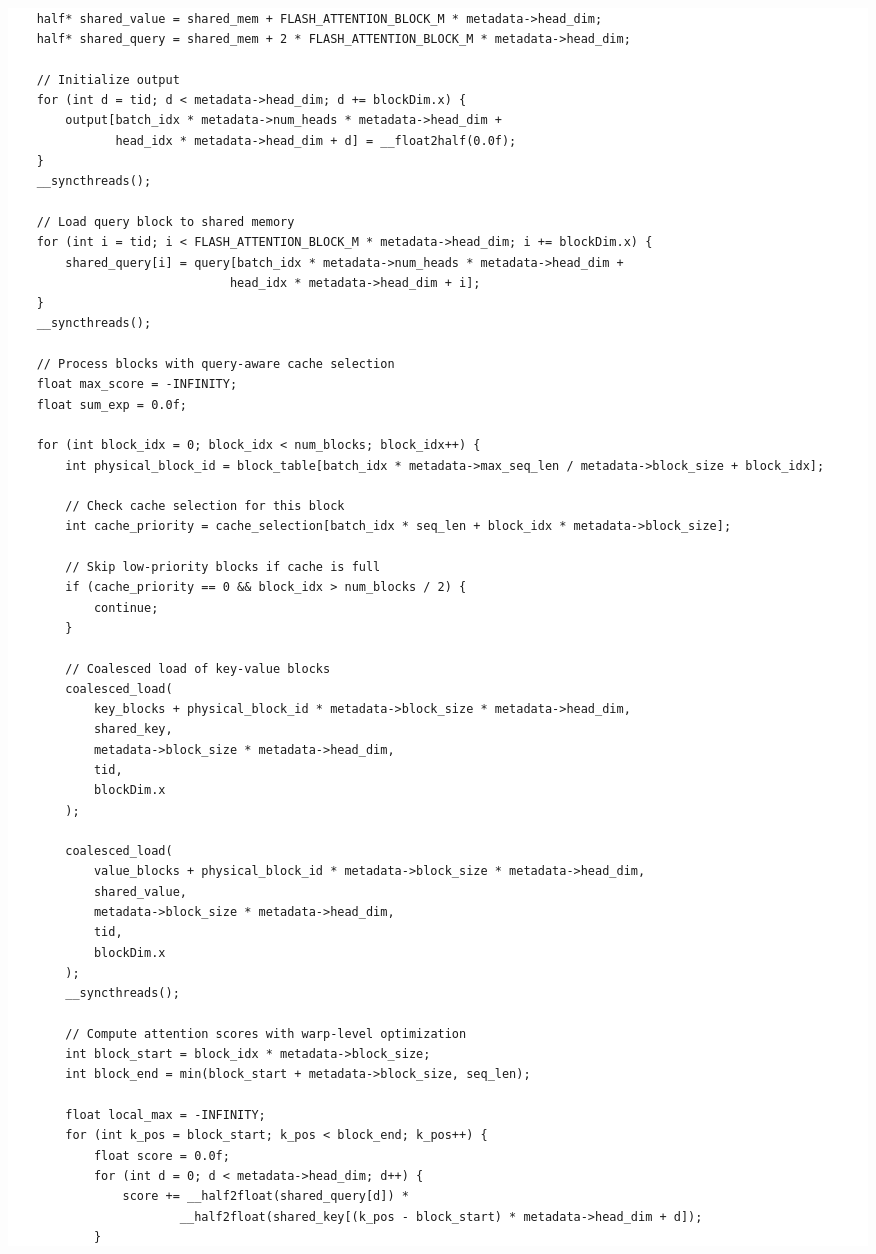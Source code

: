 ```cuda
    half* shared_value = shared_mem + FLASH_ATTENTION_BLOCK_M * metadata->head_dim;
    half* shared_query = shared_mem + 2 * FLASH_ATTENTION_BLOCK_M * metadata->head_dim;
    
    // Initialize output
    for (int d = tid; d < metadata->head_dim; d += blockDim.x) {
        output[batch_idx * metadata->num_heads * metadata->head_dim + 
               head_idx * metadata->head_dim + d] = __float2half(0.0f);
    }
    __syncthreads();
    
    // Load query block to shared memory
    for (int i = tid; i < FLASH_ATTENTION_BLOCK_M * metadata->head_dim; i += blockDim.x) {
        shared_query[i] = query[batch_idx * metadata->num_heads * metadata->head_dim + 
                               head_idx * metadata->head_dim + i];
    }
    __syncthreads();
    
    // Process blocks with query-aware cache selection
    float max_score = -INFINITY;
    float sum_exp = 0.0f;
    
    for (int block_idx = 0; block_idx < num_blocks; block_idx++) {
        int physical_block_id = block_table[batch_idx * metadata->max_seq_len / metadata->block_size + block_idx];
        
        // Check cache selection for this block
        int cache_priority = cache_selection[batch_idx * seq_len + block_idx * metadata->block_size];
        
        // Skip low-priority blocks if cache is full
        if (cache_priority == 0 && block_idx > num_blocks / 2) {
            continue;
        }
        
        // Coalesced load of key-value blocks
        coalesced_load(
            key_blocks + physical_block_id * metadata->block_size * metadata->head_dim,
            shared_key,
            metadata->block_size * metadata->head_dim,
            tid,
            blockDim.x
        );
        
        coalesced_load(
            value_blocks + physical_block_id * metadata->block_size * metadata->head_dim,
            shared_value,
            metadata->block_size * metadata->head_dim,
            tid,
            blockDim.x
        );
        __syncthreads();
        
        // Compute attention scores with warp-level optimization
        int block_start = block_idx * metadata->block_size;
        int block_end = min(block_start + metadata->block_size, seq_len);
        
        float local_max = -INFINITY;
        for (int k_pos = block_start; k_pos < block_end; k_pos++) {
            float score = 0.0f;
            for (int d = 0; d < metadata->head_dim; d++) {
                score += __half2float(shared_query[d]) *
                        __half2float(shared_key[(k_pos - block_start) * metadata->head_dim + d]);
            }
```